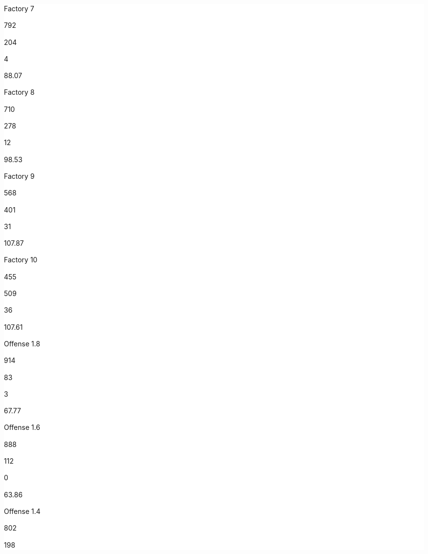Factory 7

792

204

4

88.07

Factory 8

710

278

12

98.53

Factory 9

568

401

31

107.87

Factory 10

455

509

36

107.61

Offense 1.8

914

83

3

67.77

Offense 1.6

888

112

0

63.86

Offense 1.4

802

198
